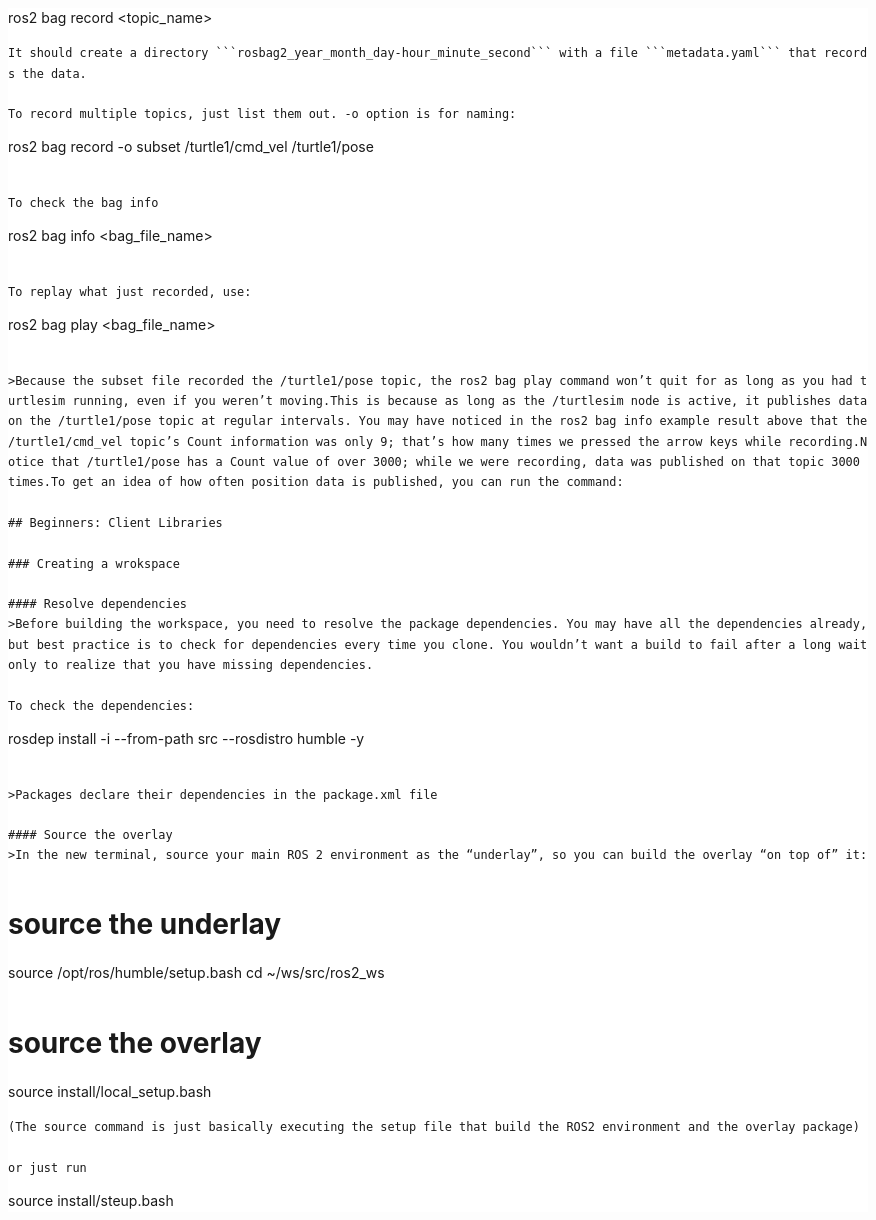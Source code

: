 ros2 bag record <topic_name>
```
It should create a directory ```rosbag2_year_month_day-hour_minute_second``` with a file ```metadata.yaml``` that records the data.

To record multiple topics, just list them out. -o option is for naming:
```
ros2 bag record -o subset /turtle1/cmd_vel /turtle1/pose
```

To check the bag info
```
ros2 bag info <bag_file_name>
```

To replay what just recorded, use:
```
ros2 bag play <bag_file_name>
```

>Because the subset file recorded the /turtle1/pose topic, the ros2 bag play command won’t quit for as long as you had turtlesim running, even if you weren’t moving.This is because as long as the /turtlesim node is active, it publishes data on the /turtle1/pose topic at regular intervals. You may have noticed in the ros2 bag info example result above that the /turtle1/cmd_vel topic’s Count information was only 9; that’s how many times we pressed the arrow keys while recording.Notice that /turtle1/pose has a Count value of over 3000; while we were recording, data was published on that topic 3000 times.To get an idea of how often position data is published, you can run the command:

## Beginners: Client Libraries

### Creating a wrokspace

#### Resolve dependencies
>Before building the workspace, you need to resolve the package dependencies. You may have all the dependencies already, but best practice is to check for dependencies every time you clone. You wouldn’t want a build to fail after a long wait only to realize that you have missing dependencies.

To check the dependencies:
```
rosdep install -i --from-path src --rosdistro humble -y
```

>Packages declare their dependencies in the package.xml file

#### Source the overlay
>In the new terminal, source your main ROS 2 environment as the “underlay”, so you can build the overlay “on top of” it:
```
# source the underlay
source /opt/ros/humble/setup.bash
cd ~/ws/src/ros2_ws
# source the overlay
source install/local_setup.bash
```
(The source command is just basically executing the setup file that build the ROS2 environment and the overlay package)

or just run
```
source install/steup.bash